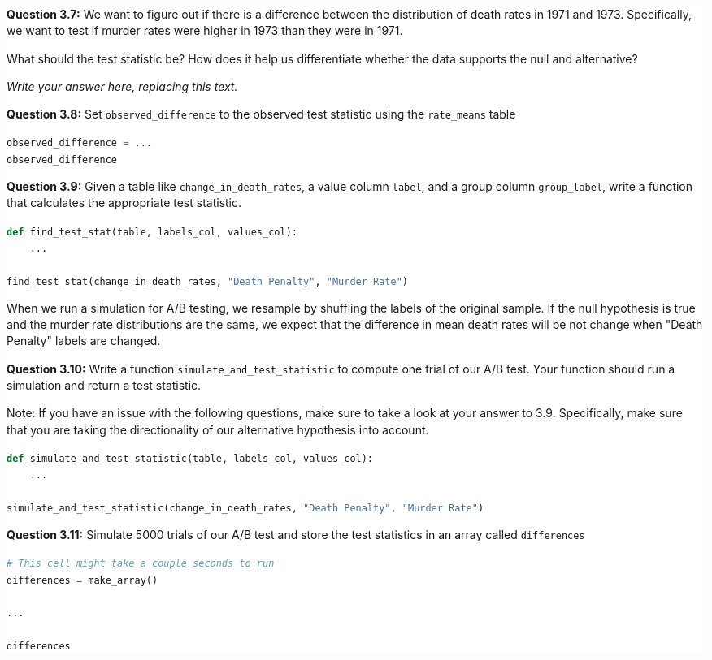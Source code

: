 **Question 3.7:** We want to figure out if there is a difference between the distribution of death rates in 1971 and 1973. Specifically, we want to test if murder rates were higher in 1973 than they were in 1971. 

What should the test statistic be? How does it help us differentiate whether the data supports the null and alternative? 



*Write your answer here, replacing this text.*

**Question 3.8:** Set `observed_difference` to the observed test statistic using the `rate_means` table 




```python
observed_difference = ...
observed_difference
```

**Question 3.9:** Given a table like `change_in_death_rates`, a value column `label`, and a group column `group_label`, write a function that calculates the appropriate test statistic.




```python
def find_test_stat(table, labels_col, values_col):
    ...

find_test_stat(change_in_death_rates, "Death Penalty", "Murder Rate")
```

When we run a simulation for A/B testing, we resample by shuffling the labels of the original sample. If the null hypothesis is true and the murder rate distributions are the same, we expect that the difference in mean death rates will be not change when "Death Penalty" labels are changed.

**Question 3.10:** Write a function `simulate_and_test_statistic` to compute one trial of our A/B test. Your function should run a simulation and return a test statistic.

Note: If you have an issue with the following questions, make sure to take a look at your answer to 3.9. Specifically, make sure that you are taking the directionality of our alternative hypothesis into account.



```python
def simulate_and_test_statistic(table, labels_col, values_col):
    ...

simulate_and_test_statistic(change_in_death_rates, "Death Penalty", "Murder Rate")
```

**Question 3.11:** Simulate 5000 trials of our A/B test and store the test statistics in an array called `differences`




```python
# This cell might take a couple seconds to run
differences = make_array()

...
                                                 
differences
```
